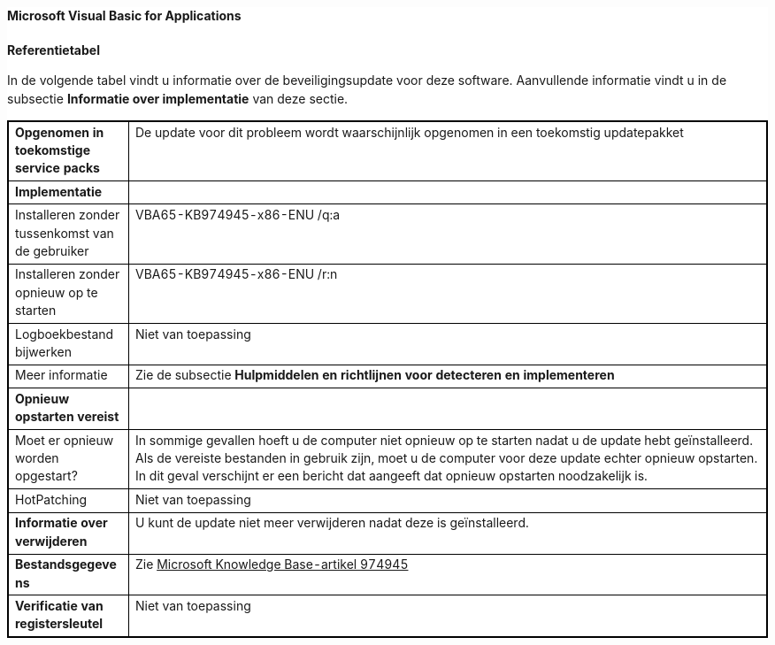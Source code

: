 #### Microsoft Visual Basic for Applications
  
**Referentietabel**
  
In de volgende tabel vindt u informatie over de beveiligingsupdate voor deze software. Aanvullende informatie vindt u in de subsectie **Informatie over implementatie** van deze sectie.

 
<table style="border:1px solid black;">
<tbody>
<tr class="odd">
<td style="border:1px solid black;"><strong>Opgenomen in toekomstige service packs</strong></td>
<td style="border:1px solid black;">De update voor dit probleem wordt waarschijnlijk opgenomen in een toekomstig updatepakket</td>
</tr>
<tr class="even">
<td style="border:1px solid black;"><strong>Implementatie</strong></td>
<td style="border:1px solid black;"></td>
</tr>
<tr class="odd">
<td style="border:1px solid black;">Installeren zonder tussenkomst van de gebruiker</td>
<td style="border:1px solid black;">VBA65-KB974945-x86-ENU /q:a</td>
</tr>
<tr class="even">
<td style="border:1px solid black;">Installeren zonder opnieuw op te starten</td>
<td style="border:1px solid black;">VBA65-KB974945-x86-ENU /r:n</td>
</tr>
<tr class="odd">
<td style="border:1px solid black;">Logboekbestand bijwerken</td>
<td style="border:1px solid black;">Niet van toepassing</td>
</tr>
<tr class="even">
<td style="border:1px solid black;">Meer informatie</td>
<td style="border:1px solid black;">Zie de subsectie <strong>Hulpmiddelen en richtlijnen voor detecteren en implementeren</strong></td>
</tr>
<tr class="odd">
<td style="border:1px solid black;"><strong>Opnieuw opstarten vereist</strong></td>
<td style="border:1px solid black;"></td>
</tr>
<tr class="even">
<td style="border:1px solid black;">Moet er opnieuw worden opgestart?</td>
<td style="border:1px solid black;">In sommige gevallen hoeft u de computer niet opnieuw op te starten nadat u de update hebt geïnstalleerd. Als de vereiste bestanden in gebruik zijn, moet u de computer voor deze update echter opnieuw opstarten. In dit geval verschijnt er een bericht dat aangeeft dat opnieuw opstarten noodzakelijk is.</td>
</tr>
<tr class="odd">
<td style="border:1px solid black;">HotPatching</td>
<td style="border:1px solid black;">Niet van toepassing</td>
</tr>
<tr class="even">
<td style="border:1px solid black;"><strong>Informatie over verwijderen</strong></td>
<td style="border:1px solid black;">U kunt de update niet meer verwijderen nadat deze is geïnstalleerd.</td>
</tr>
<tr class="odd">
<td style="border:1px solid black;"><strong>Bestandsgegevens</strong></td>
<td style="border:1px solid black;">Zie <a href="http://support.microsoft.com/kb/974945">Microsoft Knowledge Base-artikel 974945</a></td>
</tr>
<tr class="even">
<td style="border:1px solid black;"><strong>Verificatie van registersleutel</strong></td>
<td style="border:1px solid black;">Niet van toepassing<br />
<br />